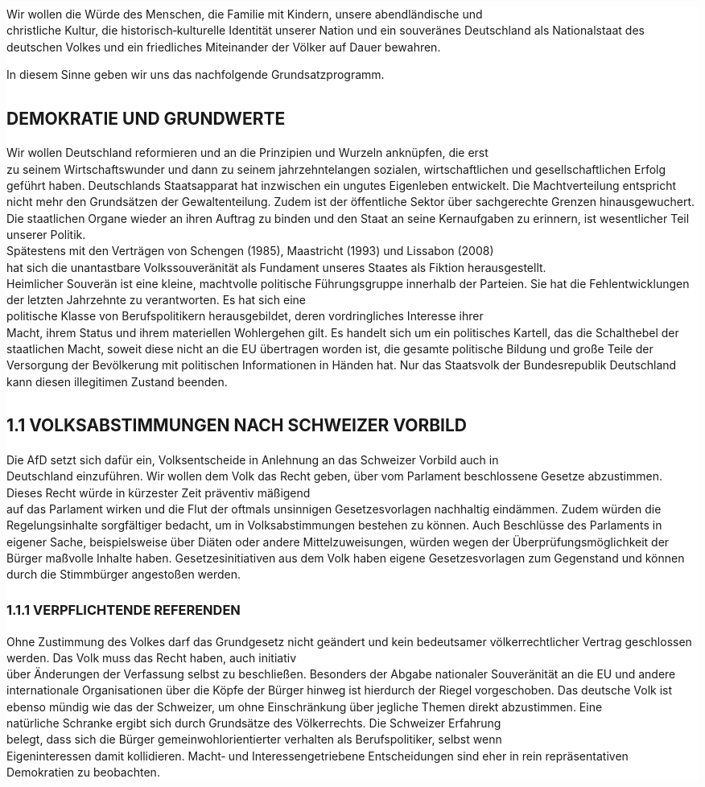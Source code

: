 Wir	 wollen	 die	 Würde	 des	 Menschen,	 die	 Familie	 mit	 Kindern,	 unsere	 abendländische	 und	
christliche	 Kultur,	 die	 historisch‐kulturelle	 Identität	 unserer	 Nation	 und	 ein	 souveränes	
Deutschland	als	Nationalstaat	des	deutschen	Volkes	und	ein	friedliches	Miteinander	der	Völker	auf	Dauer bewahren.	 	

In	diesem	Sinne	geben	wir	uns	das	nachfolgende	Grundsatzprogramm.

## DEMOKRATIE UND GRUNDWERTE 	

Wir	wollen	Deutschland	reformieren	und	an	die	Prinzipien	und	Wurzeln	anknüpfen,	die	erst	
zu	 seinem	 Wirtschaftswunder	 und	 dann	 zu	 seinem	 jahrzehntelangen	 sozialen,	 wirtschaftlichen	und	gesellschaftlichen	Erfolg	geführt	haben.	Deutschlands	Staatsapparat	hat	inzwischen	ein	ungutes	Eigenleben	entwickelt.	Die	Machtverteilung	entspricht	nicht	mehr	den	Grundsätzen	der	Gewaltenteilung.	Zudem	ist	der	öffentliche	Sektor	über	sachgerechte	Grenzen	hinausgewuchert.	Die	staatlichen	Organe	wieder	an	ihren	Auftrag	zu	binden	und	den	Staat	an	seine	Kernaufgaben	zu	erinnern,	ist	wesentlicher	Teil	unserer	Politik.	 	
Spätestens	mit	den	Verträgen	von	Schengen	(1985),	Maastricht	(1993)	und	Lissabon	(2008)	
hat	 	 sich	die	unantastbare	Volkssouveränität	als	Fundament	unseres	Staates	als	Fiktion	herausgestellt.	 	
Heimlicher	Souverän	ist	eine	kleine,	machtvolle	politische	Führungsgruppe	innerhalb	der	Parteien.	Sie	hat	die	Fehlentwicklungen	der	letzten	Jahrzehnte	zu	verantworten.	Es	hat	sich	eine	
politische	 Klasse	 von	 Berufspolitikern	 herausgebildet,	 deren	 vordringliches	 Interesse	 ihrer	
Macht,	 ihrem	 Status	 und	 ihrem	 materiellen	 Wohlergehen	 gilt.	 Es	 handelt	 sich	 um	 ein	 politisches	Kartell,	das	die	Schalthebel	der	staatlichen	Macht,	soweit	diese	nicht	an	die	EU	übertragen	worden	ist,	die	gesamte	politische	Bildung	und	große	Teile	der	Versorgung	der	Bevölkerung	 mit	 politischen	 Informationen	 in	 Händen	 hat.	 Nur	 das	 Staatsvolk	 der	 Bundesrepublik	
Deutschland	kann	diesen	illegitimen	Zustand	beenden.	

## 1.1 VOLKSABSTIMMUNGEN NACH SCHWEIZER VORBILD 	

Die	AfD	setzt	sich	dafür	ein,	Volksentscheide	in	Anlehnung	an	das	Schweizer	Vorbild	auch	in	
Deutschland	 einzuführen.	 Wir	 wollen	 dem	 Volk	 das	 Recht	 geben,	 über	 vom	 Parlament	 beschlossene	 Gesetze	 abzustimmen.	 Dieses	 Recht	 würde	 in	 kürzester	 Zeit	 präventiv	 mäßigend	
auf	 das	 Parlament	 wirken	 und	 die	 Flut	 der	 oftmals	 unsinnigen	 Gesetzesvorlagen	 nachhaltig	
eindämmen.	 Zudem	 würden	 die	 Regelungsinhalte	 sorgfältiger	 bedacht,	 um	 in	 Volksabstimmungen	bestehen	zu	können.	Auch	Beschlüsse	des	Parlaments	in	eigener	Sache,	beispielsweise	über	Diäten	oder	andere	Mittelzuweisungen,	würden	wegen	der	Überprüfungsmöglichkeit	der	Bürger	maßvolle	Inhalte	haben.	Gesetzesinitiativen	aus	dem	Volk	haben	eigene	Gesetzesvorlagen	zum	Gegenstand	und	können	durch	die	Stimmbürger	angestoßen	werden.	 	

### 1.1.1 VERPFLICHTENDE REFERENDEN 	

Ohne	Zustimmung	des	Volkes	darf	das	Grundgesetz	nicht	geändert und	kein	bedeutsamer	völkerrechtlicher	 Vertrag	 geschlossen	 werden.	 Das	 Volk	 muss	 das	 Recht	 haben,	 auch	 initiativ	
über	 Änderungen	 der	 Verfassung	 selbst	 zu	 beschließen.	 Besonders	 der	 Abgabe	 nationaler	
Souveränität	an	die	EU	und	andere	internationale	Organisationen	über	die	Köpfe	der	Bürger	
hinweg	ist	hierdurch	der	Riegel	vorgeschoben.	Das	deutsche	Volk	ist	ebenso	mündig	wie	das	
der	 Schweizer,	 um	 ohne	 Einschränkung	 über	 jegliche	 Themen	 direkt	 abzustimmen.	 Eine	
natürliche	Schranke	ergibt	sich	durch	Grundsätze	des	Völkerrechts.	Die	Schweizer	Erfahrung	
belegt,	dass	sich	die	Bürger	gemeinwohlorientierter	verhalten	als	Berufspolitiker,	selbst	wenn	
Eigeninteressen	 damit	 kollidieren.	 Macht‐	 und	 Interessengetriebene	 Entscheidungen	 sind	 eher	in	rein	repräsentativen	Demokratien	zu	beobachten.	
